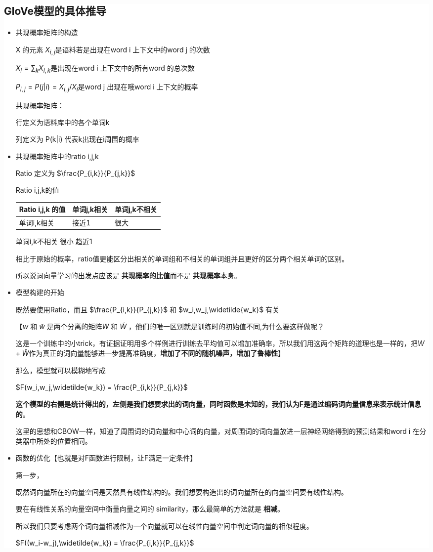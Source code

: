 ## GloVe模型的具体推导

- 共现概率矩阵的构造

  X 的元素 $X_{i,j}$是语料若是出现在word i 上下文中的word j 的次数

  $X_i = \sum_{k}X_{i,k}$是出现在word i 上下文中的所有word 的总次数

  $P_{i,j} = P(j|i) = X_{i,j}/X_{i}$是word j 出现在哦word i 上下文的概率

  共现概率矩阵：

  行定义为语料库中的各个单词k

  列定义为 P(k|i) 代表k出现在i周围的概率

- 共现概率矩阵中的ratio i,j,k

  Ratio 定义为 $\frac{P_{i,k}}{P_{j,k}}$

  Ratio i,j,k的值

  | Ratio i,j,k 的值 | 单词j,k相关 | 单词j,k不相关 |
  | ---------------- | ----------- | ------------- |
  | 单词i,k相关      | 接近1       | 很大          |

    单词i,k不相关                                            很小 					                            趋近1

  相比于原始的概率，ratio值更能区分出相关的单词组和不相关的单词组并且更好的区分两个相关单词的区别。

  所以说词向量学习的出发点应该是 **共现概率的比值**而不是 **共现概率**本身。

- 模型构建的开始

  既然要使用Ratio，而且 $\frac{P_{i,k}}{P_{j,k}}$ 和 $w_i,w_j,\widetilde{w_k}$ 有关 

  【$w$ 和 $\widetilde{w}$ 是两个分离的矩阵$W$ 和 $\widetilde{W}$ ，他们的唯一区别就是训练时的初始值不同,为什么要这样做呢？

  这是一个训练中的小trick，有证据证明用多个样例进行训练去平均值可以增加准确率，所以我们用这两个矩阵的道理也是一样的，把$W+\widetilde{W}$作为真正的词向量能够进一步提高准确度，**增加了不同的随机噪声，增加了鲁棒性**】

  那么，模型就可以模糊地写成

  $F(w_i,w_j,\widetilde{w_k}) = \frac{P_{i,k}}{P_{j,k}}$

  **这个模型的右侧是统计得出的，左侧是我们想要求出的词向量，同时函数是未知的，我们认为F是通过编码词向量信息来表示统计信息的**。

  这里的思想和CBOW一样，知道了周围词的词向量和中心词的向量，对周围词的词向量放进一层神经网络得到的预测结果和word i 在分类器中所处的位置相同。

- 函数的优化【也就是对F函数进行限制，让F满足一定条件】

  第一步，

  既然词向量所在的向量空间是天然具有线性结构的。我们想要构造出的词向量所在的向量空间要有线性结构。

  要在有线性关系的向量空间中衡量向量之间的 similarity，那么最简单的方法就是 **相减**。

  所以我们只要考虑两个词向量相减作为一个向量就可以在线性向量空间中判定词向量的相似程度。

  $F((w_i-w_j),\widetilde{w_k}) = \frac{P_{i,k}}{P_{j,k}}$

  
